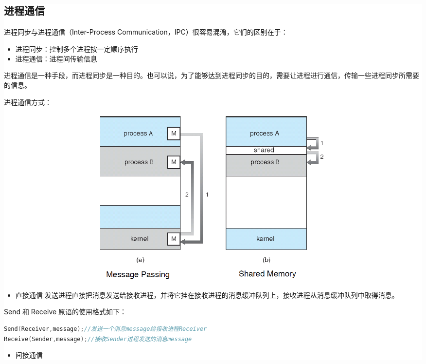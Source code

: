 ## 进程通信

进程同步与进程通信（Inter-Process Communication，IPC）很容易混淆，它们的区别在于：

* 进程同步：控制多个进程按一定顺序执行
* 进程通信：进程间传输信息

进程通信是一种手段，而进程同步是一种目的。也可以说，为了能够达到进程同步的目的，需要让进程进行通信，传输一些进程同步所需要的信息。

进程通信方式：

<p align="center">
<img width="500" align="center" src="../images/30.jpg" />
</p>

* 直接通信
发送进程直接把消息发送给接收进程，并将它挂在接收进程的消息缓冲队列上，接收进程从消息缓冲队列中取得消息。

Send 和 Receive 原语的使用格式如下：
```c
Send(Receiver,message);//发送一个消息message给接收进程Receiver
Receive(Sender,message);//接收Sender进程发送的消息message
```
* 间接通信
